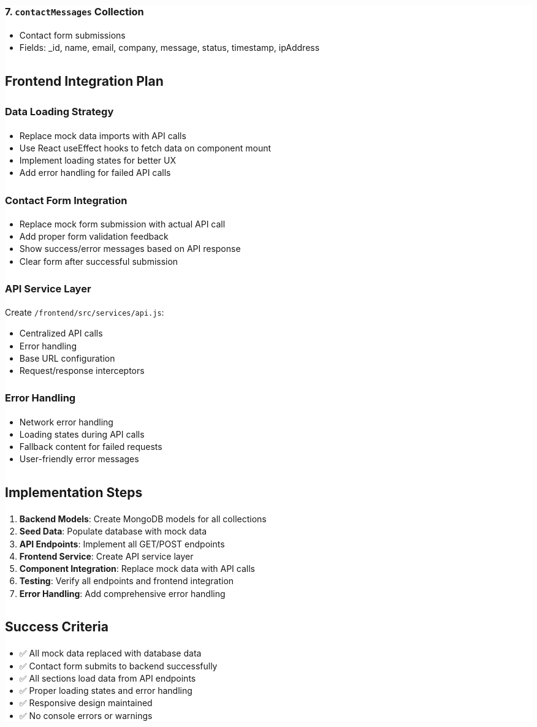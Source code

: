 ### 7. `contactMessages` Collection
- Contact form submissions
- Fields: _id, name, email, company, message, status, timestamp, ipAddress

## Frontend Integration Plan

### Data Loading Strategy
- Replace mock data imports with API calls
- Use React useEffect hooks to fetch data on component mount
- Implement loading states for better UX
- Add error handling for failed API calls

### Contact Form Integration
- Replace mock form submission with actual API call
- Add proper form validation feedback
- Show success/error messages based on API response
- Clear form after successful submission

### API Service Layer
Create `/frontend/src/services/api.js`:
- Centralized API calls
- Error handling
- Base URL configuration
- Request/response interceptors

### Error Handling
- Network error handling
- Loading states during API calls
- Fallback content for failed requests
- User-friendly error messages

## Implementation Steps

1. **Backend Models**: Create MongoDB models for all collections
2. **Seed Data**: Populate database with mock data  
3. **API Endpoints**: Implement all GET/POST endpoints
4. **Frontend Service**: Create API service layer
5. **Component Integration**: Replace mock data with API calls
6. **Testing**: Verify all endpoints and frontend integration
7. **Error Handling**: Add comprehensive error handling

## Success Criteria

- ✅ All mock data replaced with database data
- ✅ Contact form submits to backend successfully  
- ✅ All sections load data from API endpoints
- ✅ Proper loading states and error handling
- ✅ Responsive design maintained
- ✅ No console errors or warnings